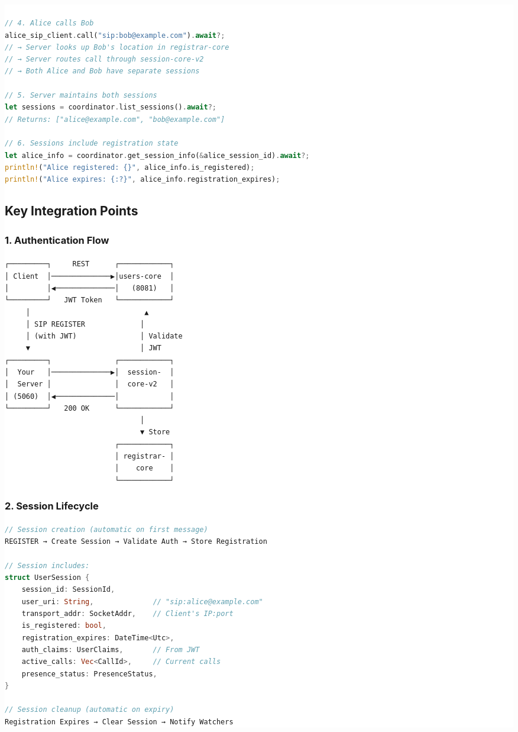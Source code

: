 ```rust

// 4. Alice calls Bob
alice_sip_client.call("sip:bob@example.com").await?;
// → Server looks up Bob's location in registrar-core
// → Server routes call through session-core-v2
// → Both Alice and Bob have separate sessions

// 5. Server maintains both sessions
let sessions = coordinator.list_sessions().await?;
// Returns: ["alice@example.com", "bob@example.com"]

// 6. Sessions include registration state
let alice_info = coordinator.get_session_info(&alice_session_id).await?;
println!("Alice registered: {}", alice_info.is_registered);
println!("Alice expires: {:?}", alice_info.registration_expires);
```

## Key Integration Points

### 1. Authentication Flow
```
┌─────────┐     REST      ┌────────────┐
│ Client  │──────────────▶│users-core  │
│         │◀──────────────│   (8081)   │
└─────────┘   JWT Token   └────────────┘
     │                           ▲
     │ SIP REGISTER             │
     │ (with JWT)               │ Validate
     ▼                          │ JWT
┌─────────┐               ┌────────────┐
│  Your   │──────────────▶│  session-  │
│  Server │               │  core-v2   │
│ (5060)  │◀──────────────│            │
└─────────┘   200 OK      └────────────┘
                                │
                                ▼ Store
                          ┌────────────┐
                          │ registrar- │
                          │    core    │
                          └────────────┘
```

### 2. Session Lifecycle

```rust
// Session creation (automatic on first message)
REGISTER → Create Session → Validate Auth → Store Registration

// Session includes:
struct UserSession {
    session_id: SessionId,
    user_uri: String,              // "sip:alice@example.com"
    transport_addr: SocketAddr,    // Client's IP:port
    is_registered: bool,
    registration_expires: DateTime<Utc>,
    auth_claims: UserClaims,       // From JWT
    active_calls: Vec<CallId>,     // Current calls
    presence_status: PresenceStatus,
}

// Session cleanup (automatic on expiry)
Registration Expires → Clear Session → Notify Watchers
```
